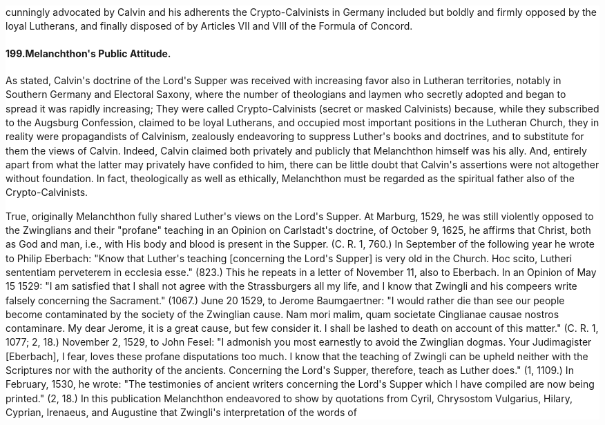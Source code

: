 cunningly advocated by Calvin and his adherents the
Crypto-Calvinists in Germany included but boldly and
firmly opposed by the loyal Lutherans, and finally disposed
of by Articles VII and VIII of the Formula of
Concord.

#### 199.Melanchthon's Public Attitude.

As stated, Calvin's doctrine of the Lord's Supper
was received with increasing favor also in Lutheran territories,
notably in Southern Germany and Electoral
Saxony, where the number of theologians and laymen
who secretly adopted and began to spread it was rapidly
increasing; They were called Crypto-Calvinists (secret
or masked Calvinists) because, while they subscribed to
the Augsburg Confession, claimed to be loyal Lutherans,
and occupied most important positions in the Lutheran
Church, they in reality were propagandists of
Calvinism, zealously endeavoring to suppress Luther's
books and doctrines, and to substitute for them the
views of Calvin. Indeed, Calvin claimed both privately
and publicly that Melanchthon himself was his ally.
And, entirely apart from what the latter may privately
have confided to him, there can be little doubt that
Calvin's assertions were not altogether without foundation.
In fact, theologically as well as ethically,
Melanchthon must be regarded as the spiritual father
also of the Crypto-Calvinists.

True, originally Melanchthon fully shared Luther's
views on the Lord's Supper. At Marburg, 1529, he was
still violently opposed to the Zwinglians and their "profane"
teaching in an Opinion on Carlstadt's doctrine, of
October 9, 1625, he affirms that Christ, both as God and
man, i.e., with His body and blood is present in the
Supper. (C. R. 1, 760.) In September of the following
year he wrote to Philip Eberbach: "Know that Luther's
teaching [concerning the Lord's Supper] is very old in
the Church. Hoc scito, Lutheri sententiam perveterem in
ecclesia esse." (823.) This he repeats in a letter of
November 11, also to Eberbach. In an Opinion of May
15 1529: "I am satisfied that I shall not agree with the
Strassburgers all my life, and I know that Zwingli and
his compeers write falsely concerning the Sacrament."
(1067.) June 20 1529, to Jerome Baumgaertner: "I
would rather die than see our people become contaminated
by the society of the Zwinglian cause. Nam mori
malim, quam societate Cinglianae causae nostros contaminare.
My dear Jerome, it is a great cause, but few consider
it. I shall be lashed to death on account of this matter."
(C. R. 1, 1077; 2, 18.) November 2, 1529, to John
Fesel: "I admonish you most earnestly to avoid the
Zwinglian dogmas. Your Judimagister [Eberbach], I
fear, loves these profane disputations too much. I know
that the teaching of Zwingli can be upheld neither with
the Scriptures nor with the authority of the ancients.
Concerning the Lord's Supper, therefore, teach as
Luther does." (1, 1109.) In February, 1530, he wrote:
"The testimonies of ancient writers concerning the
Lord's Supper which I have compiled are now being
printed." (2, 18.) In this publication Melanchthon
endeavored to show by quotations from Cyril,
Chrysostom Vulgarius, Hilary, Cyprian, Irenaeus, and
Augustine that Zwingli's interpretation of the words of